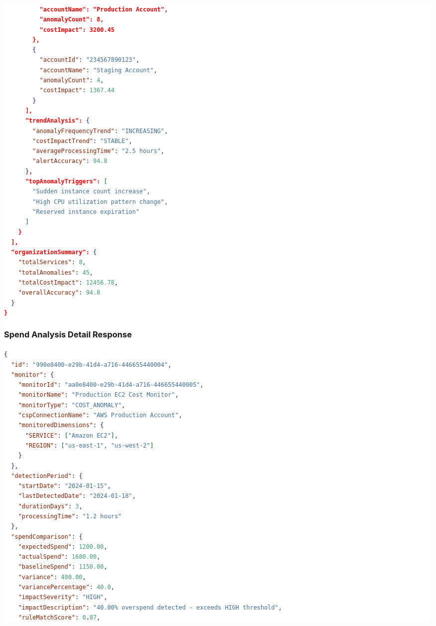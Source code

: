 ```json
          "accountName": "Production Account",
          "anomalyCount": 8,
          "costImpact": 3200.45
        },
        {
          "accountId": "234567890123", 
          "accountName": "Staging Account",
          "anomalyCount": 4,
          "costImpact": 1367.44
        }
      ],
      "trendAnalysis": {
        "anomalyFrequencyTrend": "INCREASING",
        "costImpactTrend": "STABLE",
        "averageProcessingTime": "2.5 hours",
        "alertAccuracy": 94.8
      },
      "topAnomalyTriggers": [
        "Sudden instance count increase",
        "High CPU utilization pattern change",
        "Reserved instance expiration"
      ]
    }
  ],
  "organizationSummary": {
    "totalServices": 8,
    "totalAnomalies": 45,
    "totalCostImpact": 12456.78,
    "overallAccuracy": 94.8
  }
}
```

### **Spend Analysis Detail Response**

```json
{
  "id": "990e8400-e29b-41d4-a716-446655440004",
  "monitor": {
    "monitorId": "aa0e8400-e29b-41d4-a716-446655440005",
    "monitorName": "Production EC2 Cost Monitor",
    "monitorType": "COST_ANOMALY",
    "cspConnectionName": "AWS Production Account",
    "monitoredDimensions": {
      "SERVICE": ["Amazon EC2"],
      "REGION": ["us-east-1", "us-west-2"]
    }
  },
  "detectionPeriod": {
    "startDate": "2024-01-15",
    "lastDetectedDate": "2024-01-18",
    "durationDays": 3,
    "processingTime": "1.2 hours"
  },
  "spendComparison": {
    "expectedSpend": 1200.00,
    "actualSpend": 1680.00,
    "baselineSpend": 1150.00,
    "variance": 480.00,
    "variancePercentage": 40.0,
    "impactSeverity": "HIGH",
    "impactDescription": "40.00% overspend detected - exceeds HIGH threshold",
    "ruleMatchScore": 0.87,
```